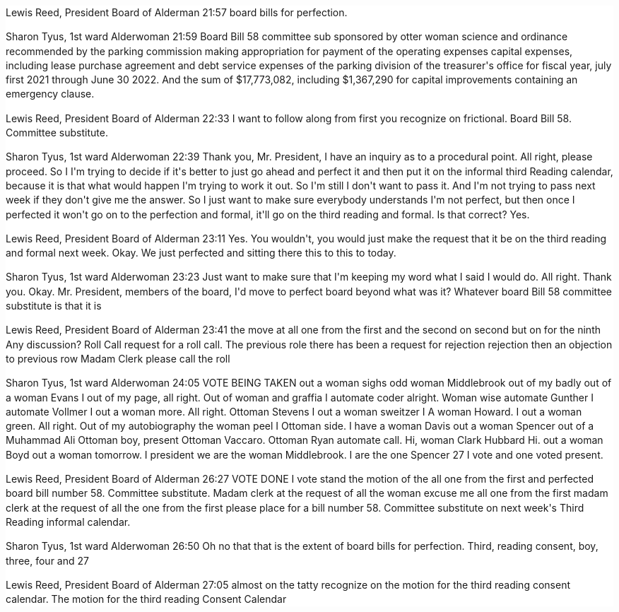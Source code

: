 Lewis Reed, President Board of Alderman  21:57
board bills for perfection.

Sharon Tyus, 1st ward Alderwoman  21:59
Board Bill 58 committee sub sponsored by otter woman science and ordinance recommended by the parking commission making appropriation for payment of the operating expenses capital expenses, including lease purchase agreement and debt service expenses of the parking division of the treasurer's office for fiscal year, july first 2021 through June 30 2022. And the sum of $17,773,082, including $1,367,290 for capital improvements containing an emergency clause.

Lewis Reed, President Board of Alderman  22:33
I want to follow along from first you recognize on frictional. Board Bill 58. Committee substitute.

Sharon Tyus, 1st ward Alderwoman  22:39
Thank you, Mr. President, I have an inquiry as to a procedural point. All right, please proceed. So I I'm trying to decide if it's better to just go ahead and perfect it and then put it on the informal third Reading calendar, because it is that what would happen I'm trying to work it out. So I'm still I don't want to pass it. And I'm not trying to pass next week if they don't give me the answer. So I just want to make sure everybody understands I'm not perfect, but then once I perfected it won't go on to the perfection and formal, it'll go on the third reading and formal. Is that correct? Yes.

Lewis Reed, President Board of Alderman  23:11
Yes. You wouldn't, you would just make the request that it be on the third reading and formal next week. Okay. We just perfected and sitting there this to this to today.

Sharon Tyus, 1st ward Alderwoman  23:23
Just want to make sure that I'm keeping my word what I said I would do. All right. Thank you. Okay. Mr. President, members of the board, I'd move to perfect board beyond what was it? Whatever board Bill 58 committee substitute is that it is

Lewis Reed, President Board of Alderman  23:41
the move at all one from the first and the second on second but on for the ninth Any discussion? Roll Call request for a roll call. The previous role there has been a request for rejection rejection then an objection to previous row Madam Clerk please call the roll

Sharon Tyus, 1st ward Alderwoman  24:05
VOTE BEING TAKEN out a woman sighs odd woman Middlebrook out of my badly out of a woman Evans I out of my page, all right. Out of woman and graffia I automate coder alright. Woman wise automate Gunther I automate Vollmer I out a woman more. All right. Ottoman Stevens I out a woman sweitzer I A woman Howard. I out a woman green. All right. Out of my autobiography the woman peel I Ottoman side. I have a woman Davis out a woman Spencer out of a Muhammad Ali Ottoman boy, present Ottoman Vaccaro. Ottoman Ryan automate call. Hi, woman Clark Hubbard Hi. out a woman Boyd out a woman tomorrow. I president we are the woman Middlebrook. I are the one Spencer 27 I vote and one voted present.

Lewis Reed, President Board of Alderman  26:27
VOTE DONE I vote stand the motion of the all one from the first and perfected board bill number 58. Committee substitute. Madam clerk at the request of all the woman excuse me all one from the first madam clerk at the request of all the one from the first please place for a bill number 58. Committee substitute on next week's Third Reading informal calendar.

Sharon Tyus, 1st ward Alderwoman  26:50
Oh no that that is the extent of board bills for perfection. Third, reading consent, boy, three, four and 27

Lewis Reed, President Board of Alderman  27:05
almost on the tatty recognize on the motion for the third reading consent calendar. The motion for the third reading Consent Calendar
